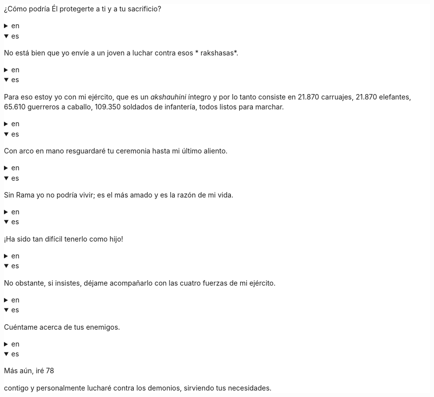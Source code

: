 ¿Cómo podría Él protegerte a ti y a tu sacrificio?
</details>

<details><summary>en</summary></details>

<details open><summary>es</summary>

No está bien que yo envíe a un joven a luchar contra esos * rakshasas*.
</details>

<details><summary>en</summary></details>

<details open><summary>es</summary>

Para eso estoy yo con mi ejército, que es un *akshauhini* íntegro y por lo tanto consiste en 21.870 carruajes, 21.870 elefantes, 65.610 guerreros a caballo, 109.350 soldados de infantería, todos listos para marchar.
</details>

<details><summary>en</summary></details>

<details open><summary>es</summary>

Con arco en mano resguardaré tu ceremonia hasta mi último aliento.
</details>

<details><summary>en</summary></details>

<details open><summary>es</summary>

Sin Rama yo no podría vivir; es el más amado y es la razón de mi vida.
</details>

<details><summary>en</summary></details>

<details open><summary>es</summary>

¡Ha sido tan difícil tenerlo como hijo\!
</details>

<details><summary>en</summary></details>

<details open><summary>es</summary>

No obstante, si insistes, déjame acompañarlo con las cuatro fuerzas de mi ejército.
</details>

<details><summary>en</summary></details>

<details open><summary>es</summary>

Cuéntame acerca de tus enemigos.
</details>

<details><summary>en</summary></details>

<details open><summary>es</summary>

Más aún, iré 78

contigo y personalmente lucharé contra los demonios, sirviendo tus necesidades.
</details>
